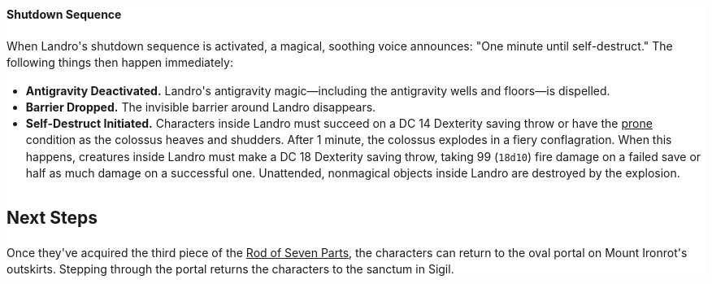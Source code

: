 #### Shutdown Sequence

When Landro's shutdown sequence is activated, a magical, soothing voice announces: "One minute until self-destruct." The following things then happen immediately:

- **Antigravity Deactivated.** Landro's antigravity magic—including the antigravity wells and floors—is dispelled.  
- **Barrier Dropped.** The invisible barrier around Landro disappears.  
- **Self-Destruct Initiated.** Characters inside Landro must succeed on a DC 14 Dexterity saving throw or have the [prone](3-Mechanics/CLI/rules/conditions.md#Prone) condition as the colossus heaves and shudders. After 1 minute, the colossus explodes in a fiery conflagration. When this happens, creatures inside Landro must make a DC 18 Dexterity saving throw, taking 99 (`18d10`) fire damage on a failed save or half as much damage on a successful one. Unattended, nonmagical objects inside Landro are destroyed by the explosion.  

## Next Steps

Once they've acquired the third piece of the [Rod of Seven Parts](3-Mechanics/CLI/items/rod-of-seven-parts-veor.md), the characters can return to the oval portal on Mount Ironrot's outskirts. Stepping through the portal returns the characters to the sanctum in Sigil.
